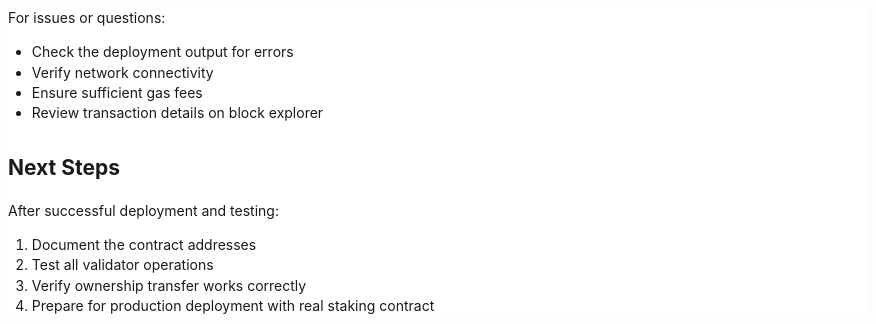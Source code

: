 For issues or questions:
- Check the deployment output for errors
- Verify network connectivity
- Ensure sufficient gas fees
- Review transaction details on block explorer

## Next Steps

After successful deployment and testing:
1. Document the contract addresses
2. Test all validator operations
3. Verify ownership transfer works correctly
4. Prepare for production deployment with real staking contract